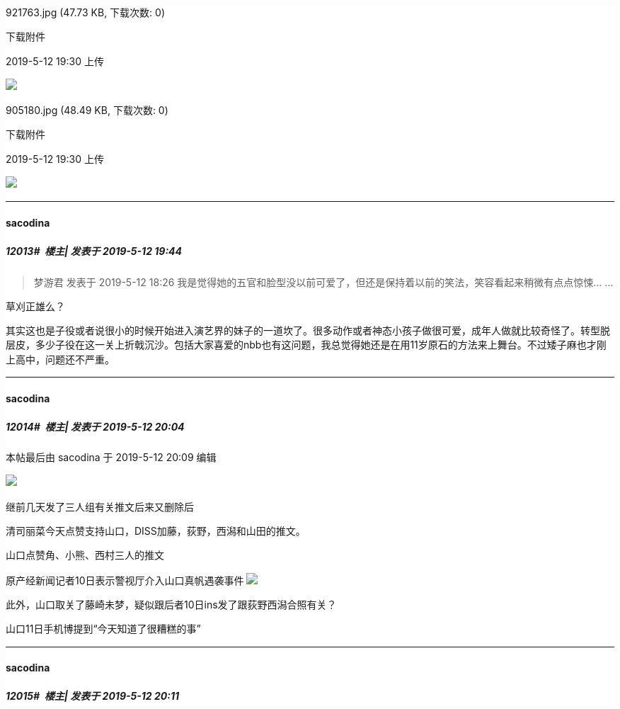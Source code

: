 921763.jpg
(47.73 KB, 下载次数: 0)

下载附件

2019-5-12 19:30 上传

<img src="https://img.saraba1st.com/forum/201905/12/193048rqab1gwtsgwmoayk.jpg" referrerpolicy="no-referrer">

905180.jpg
(48.49 KB, 下载次数: 0)

下载附件

2019-5-12 19:30 上传

<img src="https://img.saraba1st.com/forum/201905/12/193048camp96b0b9a0q00p.jpg" referrerpolicy="no-referrer">

*****

####  sacodina  
##### 12013#         楼主| 发表于 2019-5-12 19:44

<blockquote>梦游君 发表于 2019-5-12 18:26
我是觉得她的五官和脸型没以前可爱了，但还是保持着以前的笑法，笑容看起来稍微有点点惊悚… ...</blockquote>
草刈正雄么？

其实这也是子役或者说很小的时候开始进入演艺界的妹子的一道坎了。很多动作或者神态小孩子做很可爱，成年人做就比较奇怪了。转型脱层皮，多少子役在这一关上折戟沉沙。包括大家喜爱的nbb也有这问题，我总觉得她还是在用11岁原石的方法来上舞台。不过矮子麻也才刚上高中，问题还不严重。

*****

####  sacodina  
##### 12014#         楼主| 发表于 2019-5-12 20:04

 本帖最后由 sacodina 于 2019-5-12 20:09 编辑 

<img src="http://imgsrc.baidu.com/forum/pic/item/feeb0636acaf2edd223c685c831001e93b01939c.jpg" referrerpolicy="no-referrer">

继前几天发了三人组有关推文后来又删除后

清司丽菜今天点赞支持山口，DISS加藤，荻野，西潟和山田的推文。

山口点赞角、小熊、西村三人的推文

原产经新闻记者10日表示警视厅介入山口真帆遇袭事件
<img src="http://imgsrc.baidu.com/forum/pic/item/82332fd9f2d3572c00649d698413632760d0c3e7.jpg" referrerpolicy="no-referrer">

此外，山口取关了藤崎未梦，疑似跟后者10日ins发了跟荻野西潟合照有关？

山口11日手机博提到“今天知道了很糟糕的事”

*****

####  sacodina  
##### 12015#         楼主| 发表于 2019-5-12 20:11
